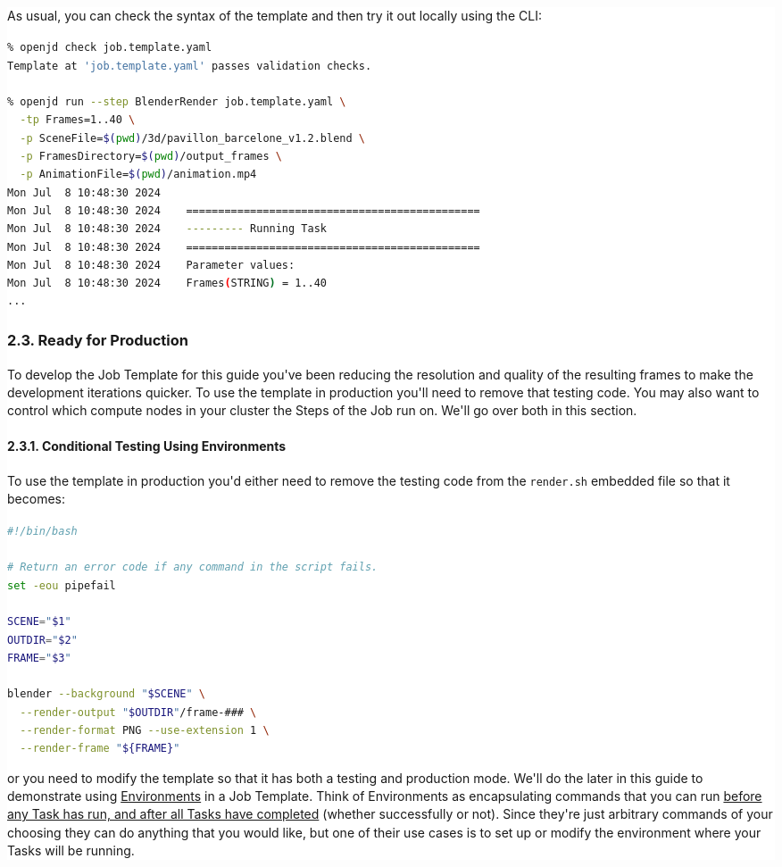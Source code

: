 As usual, you can check the syntax of the template and then try it out locally using the CLI:

```bash
% openjd check job.template.yaml                     
Template at 'job.template.yaml' passes validation checks.

% openjd run --step BlenderRender job.template.yaml \
  -tp Frames=1..40 \
  -p SceneFile=$(pwd)/3d/pavillon_barcelone_v1.2.blend \
  -p FramesDirectory=$(pwd)/output_frames \
  -p AnimationFile=$(pwd)/animation.mp4
Mon Jul  8 10:48:30 2024	
Mon Jul  8 10:48:30 2024	==============================================
Mon Jul  8 10:48:30 2024	--------- Running Task
Mon Jul  8 10:48:30 2024	==============================================
Mon Jul  8 10:48:30 2024	Parameter values:
Mon Jul  8 10:48:30 2024	Frames(STRING) = 1..40
...
```

### 2.3. Ready for Production

To develop the Job Template for this guide you've been reducing the resolution and quality of the resulting frames to make the
development iterations quicker. To use the template in production you'll need to remove that testing code. You may also want to
control which compute nodes in your cluster the Steps of the Job run on. We'll go over both in this section.

#### 2.3.1. Conditional Testing Using Environments

To use the template in production you'd either need to remove the testing code from the `render.sh`
embedded file so that it becomes:

```bash
#!/bin/bash

# Return an error code if any command in the script fails.
set -eou pipefail

SCENE="$1"
OUTDIR="$2"
FRAME="$3"

blender --background "$SCENE" \
  --render-output "$OUTDIR"/frame-### \
  --render-format PNG --use-extension 1 \
  --render-frame "${FRAME}"
```

or you need to modify the template so that it has both a testing and production mode. We'll do the later in this guide to demonstrate
using [Environments](2023-09-Template-Schemas#4-environment) in a Job Template. Think of Environments as encapsulating commands that you
can run [before any Task has run, and after all Tasks have completed](How-Jobs-Are-Run#sessions) (whether successfully or not).
Since they're just arbitrary commands of your choosing they can do anything that you would like, but one of their use cases is to
set up or modify the environment where your Tasks will be running.
